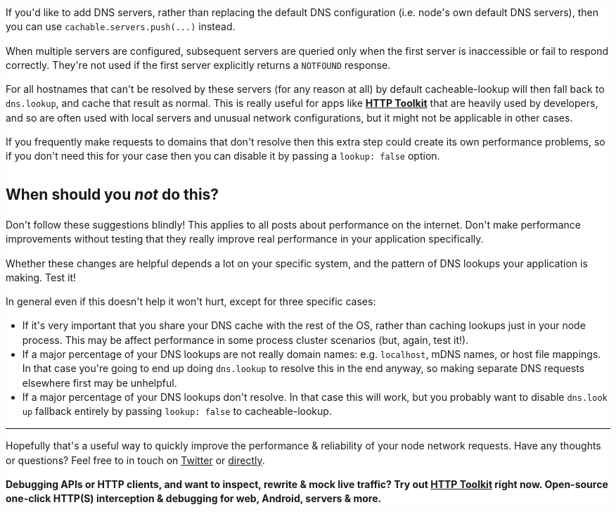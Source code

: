 If you'd like to add DNS servers, rather than replacing the default DNS configuration (i.e. node's own default DNS servers), then you can use `cachable.servers.push(...)` instead.

When multiple servers are configured, subsequent servers are queried only when the first server is inaccessible or fail to respond correctly. They're not used if the first server explicitly returns a `NOTFOUND` response.

For all hostnames that can't be resolved by these servers (for any reason at all) by default cacheable-lookup will then fall back to `dns.lookup`, and cache that result as normal. This is really useful for apps like **[HTTP Toolkit](https://httptoolkit.com/javascript/)** that are heavily used by developers, and so are often used with local servers and unusual network configurations, but it might not be applicable in other cases.

If you frequently make requests to domains that don't resolve then this extra step could create its own performance problems, so if you don't need this for your case then you can disable it by passing a `lookup: false` option.

## When should you _not_ do this?

Don't follow these suggestions blindly! This applies to all posts about performance on the internet. Don't make performance improvements without testing that they really improve real performance in your application specifically.

Whether these changes are helpful depends a lot on your specific system, and the pattern of DNS lookups your application is making. Test it!

In general even if this doesn't help it won't hurt, except for three specific cases:

* If it's very important that you share your DNS cache with the rest of the OS, rather than caching lookups just in your node process. This may be affect performance in some process cluster scenarios (but, again, test it!).
* If a major percentage of your DNS lookups are not really domain names: e.g. `localhost`, mDNS names, or host file mappings. In that case you're going to end up doing `dns.lookup` to resolve this in the end anyway, so making separate DNS requests elsewhere first may be unhelpful.
* If a major percentage of your DNS lookups don't resolve. In that case this will work, but you probably want to disable `dns.lookup` fallback entirely by passing `lookup: false` to cacheable-lookup.

---

Hopefully that's a useful way to quickly improve the performance & reliability of your node network requests. Have any thoughts or questions? Feel free to in touch on [Twitter](https://twitter.com/pimterry) or [directly](/contact/).

**Debugging APIs or HTTP clients, and want to inspect, rewrite & mock live traffic? Try out [HTTP Toolkit](https://httptoolkit.com/javascript/) right now. Open-source one-click HTTP(S) interception & debugging for web, Android, servers & more.**